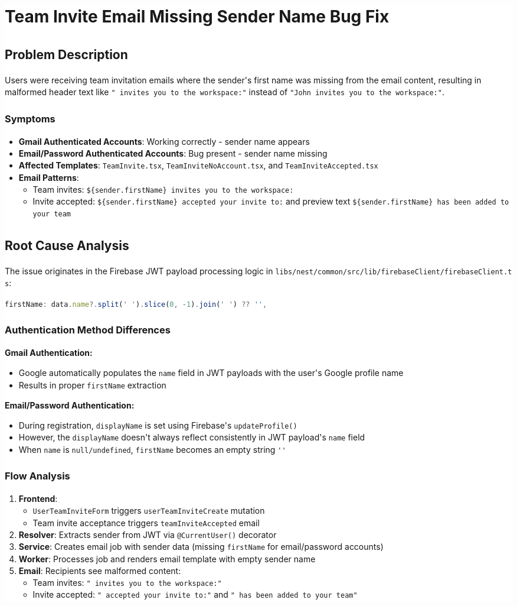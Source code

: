 # Team Invite Email Missing Sender Name Bug Fix

## Problem Description

Users were receiving team invitation emails where the sender's first name was missing from the email content, resulting in malformed header text like `" invites you to the workspace:"` instead of `"John invites you to the workspace:"`.

### Symptoms
- **Gmail Authenticated Accounts**: Working correctly - sender name appears
- **Email/Password Authenticated Accounts**: Bug present - sender name missing
- **Affected Templates**: `TeamInvite.tsx`, `TeamInviteNoAccount.tsx`, and `TeamInviteAccepted.tsx`
- **Email Patterns**: 
  - Team invites: `${sender.firstName} invites you to the workspace:`
  - Invite accepted: `${sender.firstName} accepted your invite to:` and preview text `${sender.firstName} has been added to your team`

## Root Cause Analysis

The issue originates in the Firebase JWT payload processing logic in `libs/nest/common/src/lib/firebaseClient/firebaseClient.ts`:

```typescript
firstName: data.name?.split(' ').slice(0, -1).join(' ') ?? '',
```

### Authentication Method Differences

**Gmail Authentication:**
- Google automatically populates the `name` field in JWT payloads with the user's Google profile name
- Results in proper `firstName` extraction

**Email/Password Authentication:**
- During registration, `displayName` is set using Firebase's `updateProfile()`
- However, the `displayName` doesn't always reflect consistently in JWT payload's `name` field
- When `name` is `null/undefined`, `firstName` becomes an empty string `''`

### Flow Analysis

1. **Frontend**: 
   - `UserTeamInviteForm` triggers `userTeamInviteCreate` mutation
   - Team invite acceptance triggers `teamInviteAccepted` email
2. **Resolver**: Extracts sender from JWT via `@CurrentUser()` decorator
3. **Service**: Creates email job with sender data (missing `firstName` for email/password accounts)
4. **Worker**: Processes job and renders email template with empty sender name
5. **Email**: Recipients see malformed content:
   - Team invites: `" invites you to the workspace:"`
   - Invite accepted: `" accepted your invite to:"` and `" has been added to your team"`
